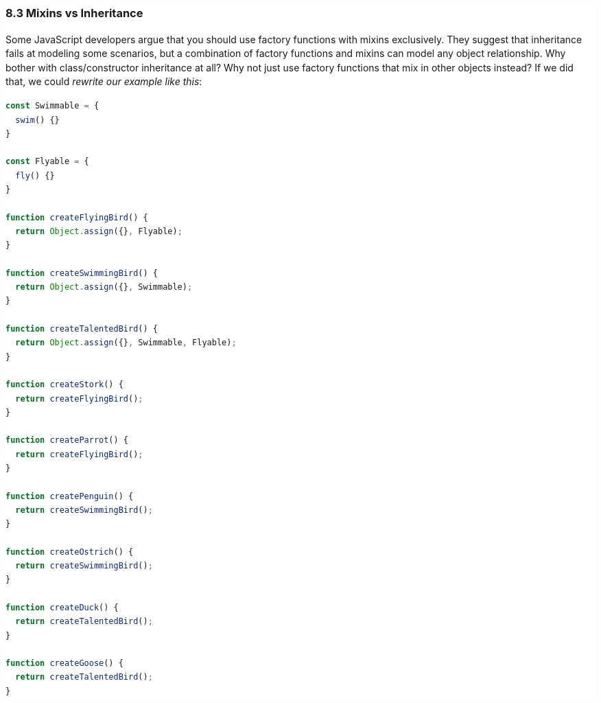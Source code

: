 ### 8.3 Mixins vs Inheritance

Some JavaScript developers argue that you should use factory functions with mixins exclusively. They suggest that inheritance fails at modeling some scenarios, but a combination of factory functions and mixins can model any object relationship. Why bother with class/constructor inheritance at all? Why not just use factory functions that mix in other objects instead? If we did that, we could *rewrite our example like this*:

```js
const Swimmable = {
  swim() {}
}

const Flyable = {
  fly() {}
}

function createFlyingBird() {
  return Object.assign({}, Flyable);
}

function createSwimmingBird() {
  return Object.assign({}, Swimmable);
}

function createTalentedBird() {
  return Object.assign({}, Swimmable, Flyable);
}

function createStork() {
  return createFlyingBird();
}

function createParrot() {
  return createFlyingBird();
}

function createPenguin() {
  return createSwimmingBird();
}

function createOstrich() {
  return createSwimmingBird();
}

function createDuck() {
  return createTalentedBird();
}

function createGoose() {
  return createTalentedBird();
}
```
